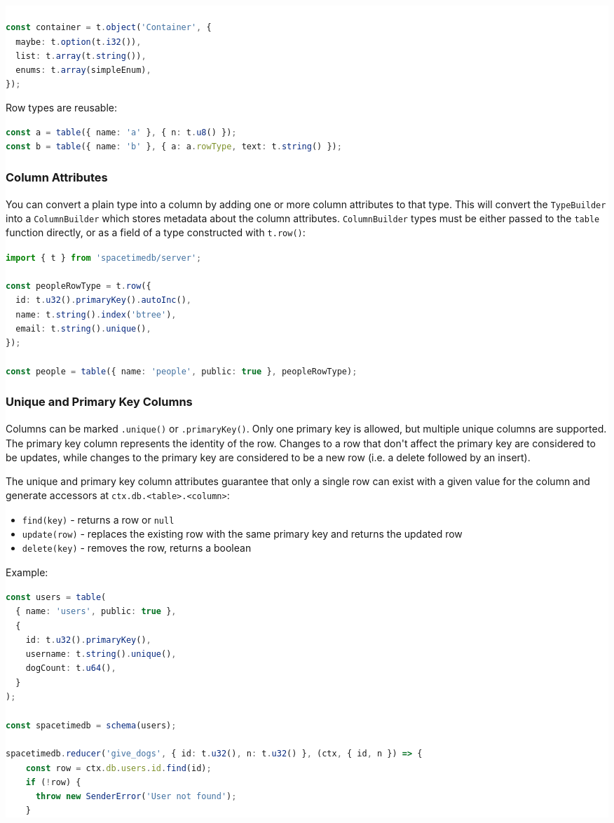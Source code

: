 ```ts

const container = t.object('Container', {
  maybe: t.option(t.i32()),
  list: t.array(t.string()),
  enums: t.array(simpleEnum),
});
```

Row types are reusable:

```ts
const a = table({ name: 'a' }, { n: t.u8() });
const b = table({ name: 'b' }, { a: a.rowType, text: t.string() });
```

### Column Attributes

You can convert a plain type into a column by adding one or more column attributes to that type. This will convert the `TypeBuilder` into a `ColumnBuilder` which stores metadata about the column attributes. `ColumnBuilder` types must be either passed to the `table` function directly, or as a field of a type constructed with `t.row()`:

```ts
import { t } from 'spacetimedb/server';

const peopleRowType = t.row({
  id: t.u32().primaryKey().autoInc(),
  name: t.string().index('btree'),
  email: t.string().unique(),
});

const people = table({ name: 'people', public: true }, peopleRowType);
```

### Unique and Primary Key Columns

Columns can be marked `.unique()` or `.primaryKey()`. Only one primary key is allowed, but multiple unique columns are supported. The primary key column represents the identity of the row. Changes to a row that don't affect the primary key are considered to be updates, while changes to the primary key are considered to be a new row (i.e. a delete followed by an insert).

The unique and primary key column attributes guarantee that only a single row can exist with a given value for the column and generate accessors at `ctx.db.<table>.<column>`:

- `find(key)` - returns a row or `null`
- `update(row)` - replaces the existing row with the same primary key and returns the updated row
- `delete(key)` - removes the row, returns a boolean

Example:

```ts
const users = table(
  { name: 'users', public: true },
  {
    id: t.u32().primaryKey(),
    username: t.string().unique(),
    dogCount: t.u64(),
  }
);

const spacetimedb = schema(users);

spacetimedb.reducer('give_dogs', { id: t.u32(), n: t.u32() }, (ctx, { id, n }) => {
    const row = ctx.db.users.id.find(id);
    if (!row) {
      throw new SenderError('User not found');
    }
```